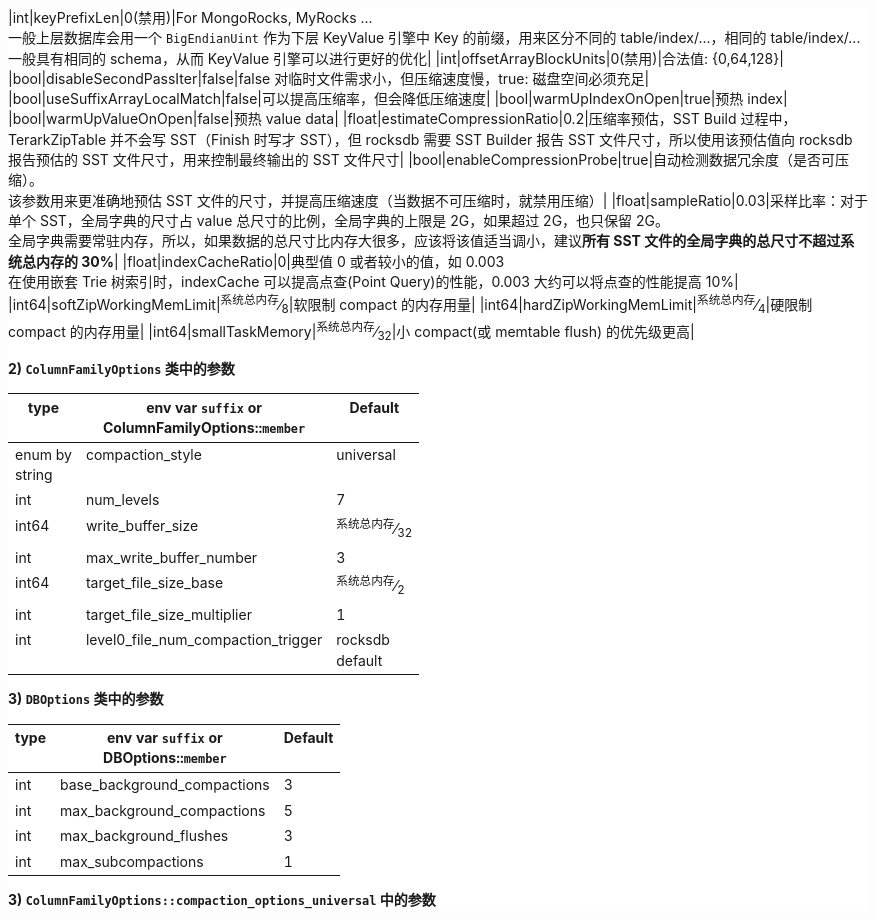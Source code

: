|int|keyPrefixLen|0(禁用)|For MongoRocks, MyRocks ...<br/>一般上层数据库会用一个 `BigEndianUint` 作为下层 KeyValue 引擎中 Key 的前缀，用来区分不同的 table/index/...，相同的 table/index/... 一般具有相同的 schema，从而 KeyValue 引擎可以进行更好的优化|
|int|offsetArrayBlockUnits|0(禁用)|合法值: {0,64,128}|
|bool|disableSecondPassIter|false|false 对临时文件需求小，但压缩速度慢，true: 磁盘空间必须充足|
|bool|useSuffixArrayLocalMatch|false|可以提高压缩率，但会降低压缩速度|
|bool|warmUpIndexOnOpen|true|预热 index|
|bool|warmUpValueOnOpen|false|预热 value data|
|float|estimateCompressionRatio|0.2|压缩率预估，SST Build 过程中，TerarkZipTable 并不会写 SST（Finish 时写才 SST），但 rocksdb 需要 SST Builder 报告 SST 文件尺寸，所以使用该预估值向 rocksdb 报告预估的 SST 文件尺寸，用来控制最终输出的 SST 文件尺寸|
|bool|enableCompressionProbe|true|自动检测数据冗余度（是否可压缩）。<br/>该参数用来更准确地预估 SST 文件的尺寸，并提高压缩速度（当数据不可压缩时，就禁用压缩）|
|float|sampleRatio|0.03|采样比率：对于单个 SST，全局字典的尺寸占 value 总尺寸的比例，全局字典的上限是 2G，如果超过 2G，也只保留 2G。<br/>全局字典需要常驻内存，所以，如果数据的总尺寸比内存大很多，应该将该值适当调小，建议**所有 SST 文件的全局字典的总尺寸不超过系统总内存的 30%**|
|float|indexCacheRatio|0|典型值 0 或者较小的值，如 0.003<br/>在使用嵌套 Trie 树索引时，indexCache 可以提高点查(Point Query)的性能，0.003 大约可以将点查的性能提高 10%|
|int64|softZipWorkingMemLimit|<sup>系统总内存</sup>&frasl;<sub>8</sub>|软限制 compact 的内存用量|
|int64|hardZipWorkingMemLimit|<sup>系统总内存</sup>&frasl;<sub>4</sub>|硬限制 compact 的内存用量|
|int64|smallTaskMemory|<sup>系统总内存</sup>&frasl;<sub>32</sub>|小 compact(或 memtable flush) 的优先级更高|

**2) `ColumnFamilyOptions` 类中的参数** 

|type|env var `suffix` or<br/>ColumnFamilyOptions::`member`|Default|
|----|-------|-----------------------|
|enum by<br/>string|compaction_style|universal|
|int|num_levels|7|
|int64|write_buffer_size|<sup>系统总内存</sup>&frasl;<sub>32</sub>|
|int|max_write_buffer_number|3|
|int64|target_file_size_base|<sup>系统总内存</sup>&frasl;<sub>2</sub>|
|int|target_file_size_multiplier|1|
|int|level0_file_num_compaction_trigger|rocksdb<br/>default|

**3) `DBOptions` 类中的参数**

|type|env var `suffix` or <br/>DBOptions::`member`|Default|
|----|-------|-----------------------|
|int|base_background_compactions|3|
|int|max_background_compactions|5|
|int|max_background_flushes|3|
|int|max_subcompactions|1|

**3) `ColumnFamilyOptions::compaction_options_universal` 中的参数**
